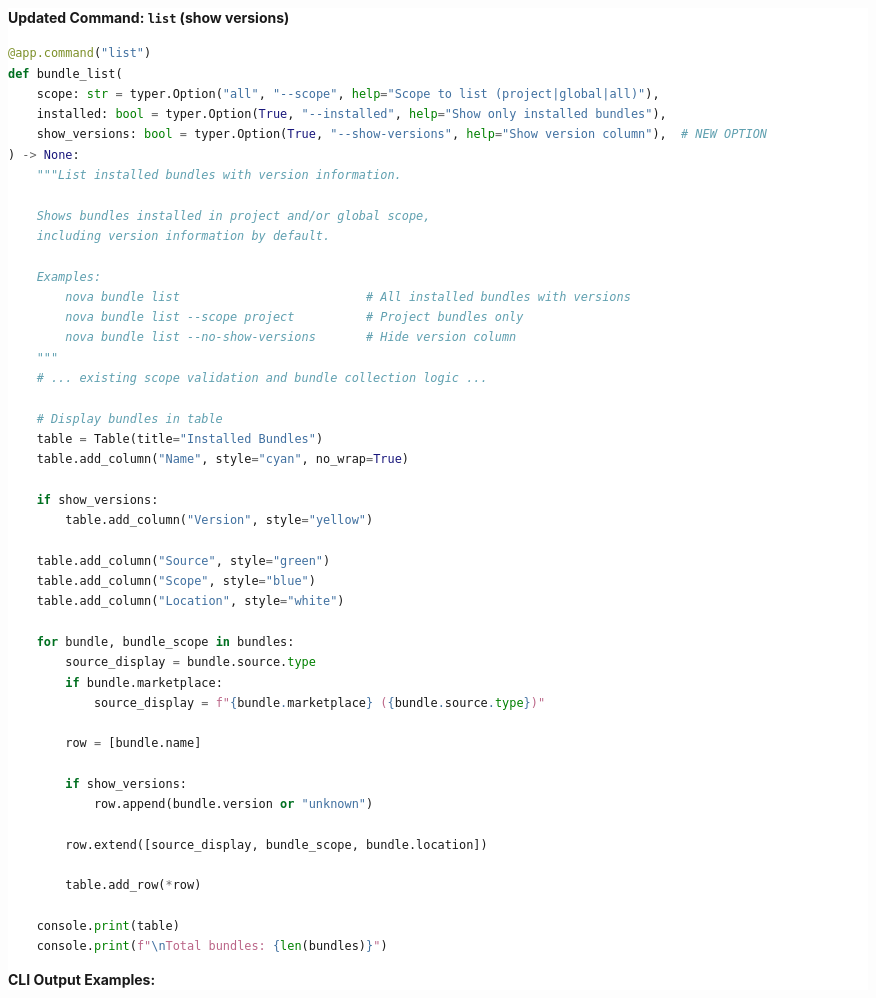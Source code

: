 **Updated Command: `list` (show versions)**

```python
@app.command("list")
def bundle_list(
    scope: str = typer.Option("all", "--scope", help="Scope to list (project|global|all)"),
    installed: bool = typer.Option(True, "--installed", help="Show only installed bundles"),
    show_versions: bool = typer.Option(True, "--show-versions", help="Show version column"),  # NEW OPTION
) -> None:
    """List installed bundles with version information.

    Shows bundles installed in project and/or global scope,
    including version information by default.

    Examples:
        nova bundle list                          # All installed bundles with versions
        nova bundle list --scope project          # Project bundles only
        nova bundle list --no-show-versions       # Hide version column
    """
    # ... existing scope validation and bundle collection logic ...

    # Display bundles in table
    table = Table(title="Installed Bundles")
    table.add_column("Name", style="cyan", no_wrap=True)

    if show_versions:
        table.add_column("Version", style="yellow")

    table.add_column("Source", style="green")
    table.add_column("Scope", style="blue")
    table.add_column("Location", style="white")

    for bundle, bundle_scope in bundles:
        source_display = bundle.source.type
        if bundle.marketplace:
            source_display = f"{bundle.marketplace} ({bundle.source.type})"

        row = [bundle.name]

        if show_versions:
            row.append(bundle.version or "unknown")

        row.extend([source_display, bundle_scope, bundle.location])

        table.add_row(*row)

    console.print(table)
    console.print(f"\nTotal bundles: {len(bundles)}")
```

**CLI Output Examples:**
